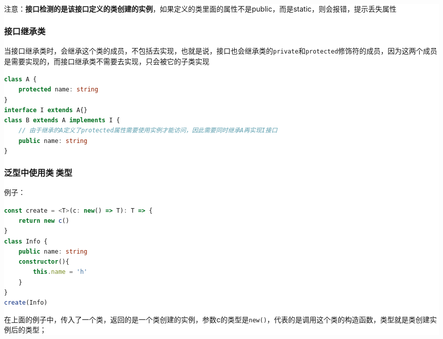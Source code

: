 注意：**接口检测的是该接口定义的类创建的实例**，如果定义的类里面的属性不是public，而是static，则会报错，提示丢失属性



### 接口继承类

当接口继承类时，会继承这个类的成员，不包括去实现，也就是说，接口也会继承类的`private`和`protected`修饰符的成员，因为这两个成员是需要实现的，而接口继承类不需要去实现，只会被它的子类实现

```ts
class A {
    protected name: string
}
interface I extends A{}
class B extends A implements I { 
    // 由于继承的A定义了protected属性需要使用实例才能访问，因此需要同时继承A再实现I接口
    public name: string
}
```



### 泛型中使用类 类型

例子：

```ts
const create = <T>(c: new() => T): T => {
    return new c()
}
class Info {
    public name: string
    constructor(){
        this.name = 'h'
    }
}
create(Info)

```

在上面的例子中，传入了一个类，返回的是一个类创建的实例，参数c的类型是`new()`，代表的是调用这个类的构造函数，类型就是类创建实例后的类型；